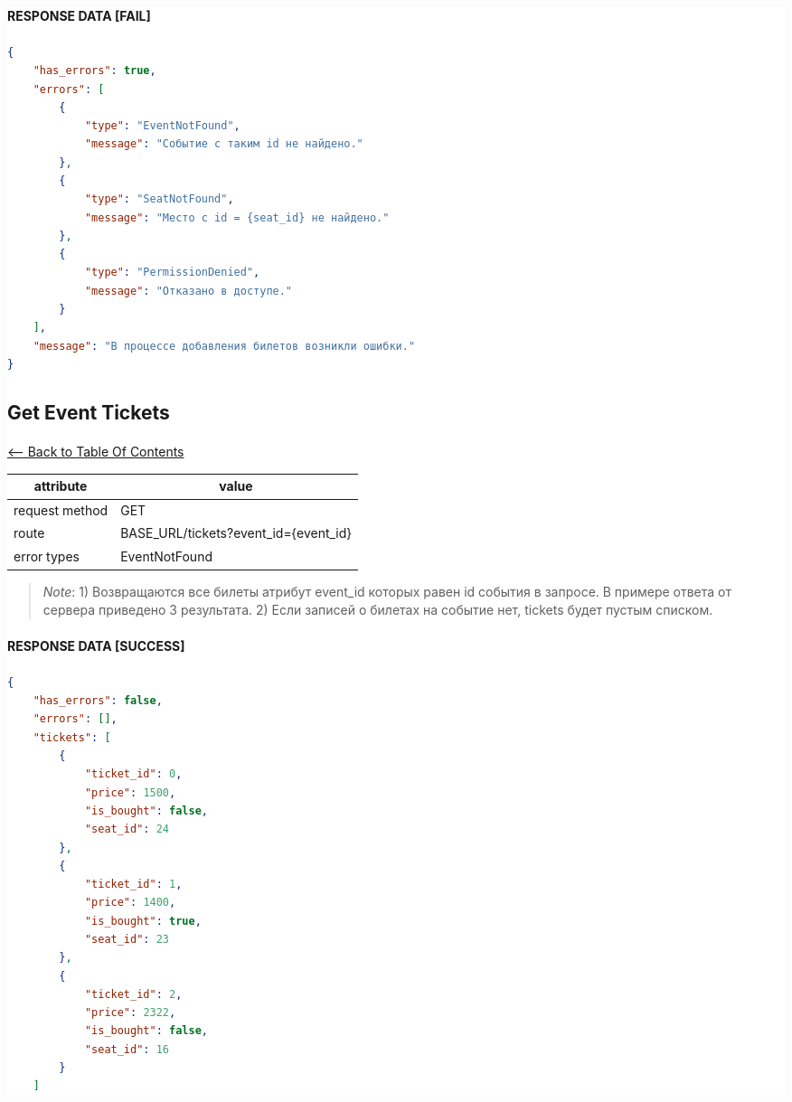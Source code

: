 #### RESPONSE DATA [FAIL]

```json
{
    "has_errors": true,
    "errors": [
        {
            "type": "EventNotFound",
            "message": "Событие с таким id не найдено."
        },
        {
            "type": "SeatNotFound",
            "message": "Место с id = {seat_id} не найдено."
        },
        {
            "type": "PermissionDenied",
            "message": "Отказано в доступе."
        }
    ],
    "message": "В процессе добавления билетов возникли ошибки."
}
```

## Get Event Tickets

[<-- Back to Table Of Contents](#table-of-contents)

|attribute        |value         	      |
|----------------	|-------------------	|
| request method 	| GET |
| route          	| BASE_URL/tickets?event_id={event_id}|
| error types    	| EventNotFound |

>*Note*: 1) Возвращаются все билеты атрибут event_id которых равен id события в запросе. В примере ответа от сервера приведено 3 результата. 2) Если записей о билетах на событие нет, tickets будет пустым списком.

#### RESPONSE DATA [SUCCESS]

```json
{
    "has_errors": false,
    "errors": [],
    "tickets": [
        {
            "ticket_id": 0,
            "price": 1500,
            "is_bought": false,
            "seat_id": 24
        },
        {
            "ticket_id": 1,
            "price": 1400,
            "is_bought": true,
            "seat_id": 23
        },
        {
            "ticket_id": 2,
            "price": 2322,
            "is_bought": false,
            "seat_id": 16
        }
    ]
```